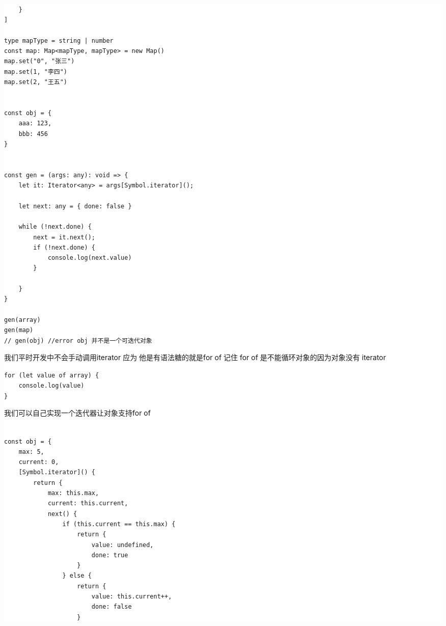```
    }
]

type mapType = string | number
const map: Map<mapType, mapType> = new Map()
map.set("0", "张三")
map.set(1, "李四")
map.set(2, "王五")


const obj = {
    aaa: 123,
    bbb: 456
}


const gen = (args: any): void => {
    let it: Iterator<any> = args[Symbol.iterator]();

    let next: any = { done: false }

    while (!next.done) {
        next = it.next();
        if (!next.done) {
            console.log(next.value)
        }

    }
}

gen(array)
gen(map)
// gen(obj) //error obj 并不是一个可迭代对象
```

我们平时开发中不会手动调用iterator 应为 他是有语法糖的就是for of  记住 for of 是不能循环对象的因为对象没有 iterator

```
for (let value of array) {
    console.log(value)
}
```

我们可以自己实现一个迭代器让对象支持for of

```

const obj = {
    max: 5,
    current: 0,
    [Symbol.iterator]() {
        return {
            max: this.max,
            current: this.current,
            next() {
                if (this.current == this.max) {
                    return {
                        value: undefined,
                        done: true
                    }
                } else {
                    return {
                        value: this.current++,
                        done: false
                    }
```